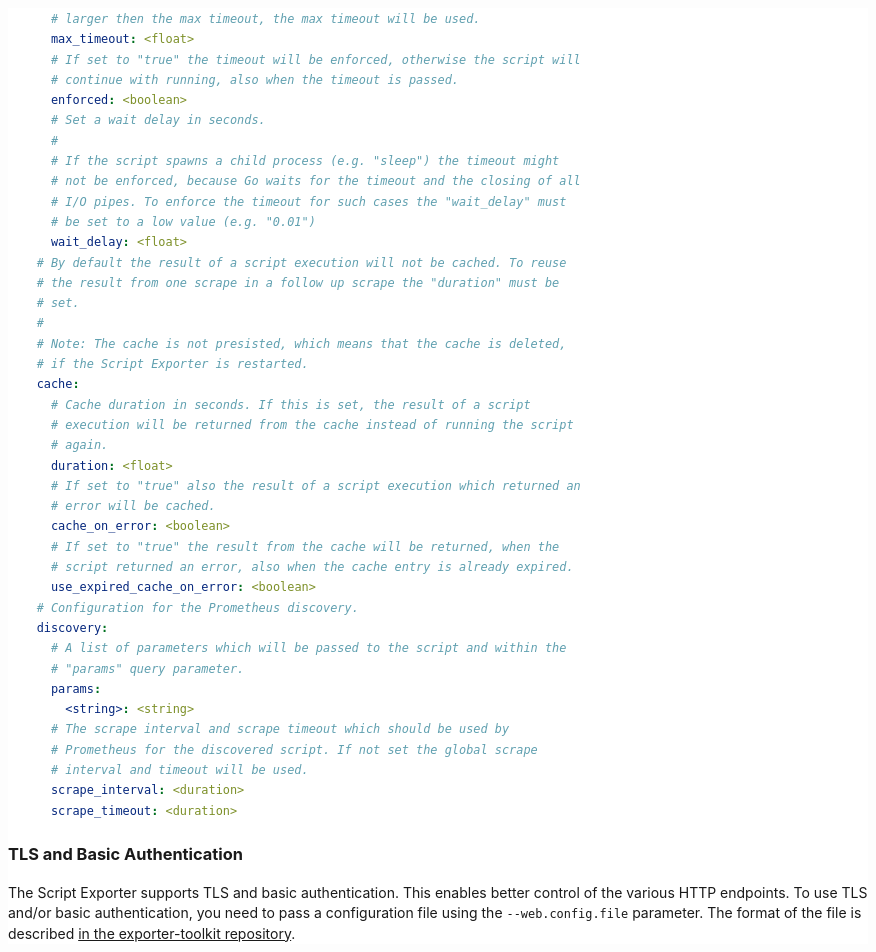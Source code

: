 ```yaml
      # larger then the max timeout, the max timeout will be used.
      max_timeout: <float>
      # If set to "true" the timeout will be enforced, otherwise the script will
      # continue with running, also when the timeout is passed.
      enforced: <boolean>
      # Set a wait delay in seconds.
      #
      # If the script spawns a child process (e.g. "sleep") the timeout might
      # not be enforced, because Go waits for the timeout and the closing of all
      # I/O pipes. To enforce the timeout for such cases the "wait_delay" must
      # be set to a low value (e.g. "0.01")
      wait_delay: <float>
    # By default the result of a script execution will not be cached. To reuse
    # the result from one scrape in a follow up scrape the "duration" must be
    # set.
    #
    # Note: The cache is not presisted, which means that the cache is deleted,
    # if the Script Exporter is restarted.
    cache:
      # Cache duration in seconds. If this is set, the result of a script
      # execution will be returned from the cache instead of running the script
      # again.
      duration: <float>
      # If set to "true" also the result of a script execution which returned an
      # error will be cached.
      cache_on_error: <boolean>
      # If set to "true" the result from the cache will be returned, when the
      # script returned an error, also when the cache entry is already expired.
      use_expired_cache_on_error: <boolean>
    # Configuration for the Prometheus discovery.
    discovery:
      # A list of parameters which will be passed to the script and within the
      # "params" query parameter.
      params:
        <string>: <string>
      # The scrape interval and scrape timeout which should be used by
      # Prometheus for the discovered script. If not set the global scrape
      # interval and timeout will be used.
      scrape_interval: <duration>
      scrape_timeout: <duration>
```

### TLS and Basic Authentication

The Script Exporter supports TLS and basic authentication. This enables better
control of the various HTTP endpoints. To use TLS and/or basic authentication,
you need to pass a configuration file using the `--web.config.file` parameter.
The format of the file is described
[in the exporter-toolkit repository](https://github.com/prometheus/exporter-toolkit/blob/master/docs/web-configuration.md).
